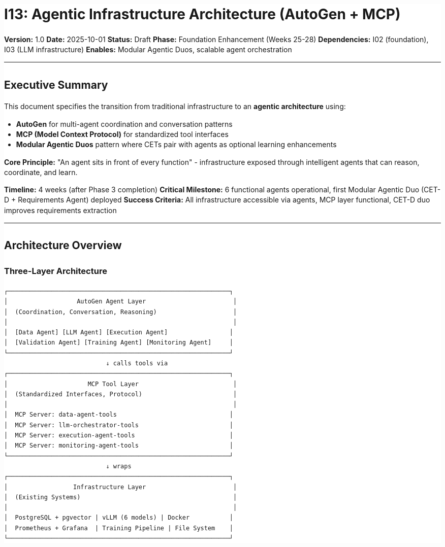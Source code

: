 # I13: Agentic Infrastructure Architecture (AutoGen + MCP)

**Version:** 1.0
**Date:** 2025-10-01
**Status:** Draft
**Phase:** Foundation Enhancement (Weeks 25-28)
**Dependencies:** I02 (foundation), I03 (LLM infrastructure)
**Enables:** Modular Agentic Duos, scalable agent orchestration

---

## Executive Summary

This document specifies the transition from traditional infrastructure to an **agentic architecture** using:
- **AutoGen** for multi-agent coordination and conversation patterns
- **MCP (Model Context Protocol)** for standardized tool interfaces
- **Modular Agentic Duos** pattern where CETs pair with agents as optional learning enhancements

**Core Principle:** "An agent sits in front of every function" - infrastructure exposed through intelligent agents that can reason, coordinate, and learn.

**Timeline:** 4 weeks (after Phase 3 completion)
**Critical Milestone:** 6 functional agents operational, first Modular Agentic Duo (CET-D + Requirements Agent) deployed
**Success Criteria:** All infrastructure accessible via agents, MCP layer functional, CET-D duo improves requirements extraction

---

## Architecture Overview

### Three-Layer Architecture

```
┌─────────────────────────────────────────────────────────────┐
│                   AutoGen Agent Layer                        │
│  (Coordination, Conversation, Reasoning)                     │
│                                                              │
│  [Data Agent] [LLM Agent] [Execution Agent]                 │
│  [Validation Agent] [Training Agent] [Monitoring Agent]     │
└─────────────────────────────────────────────────────────────┘
                            ↓ calls tools via
┌─────────────────────────────────────────────────────────────┐
│                      MCP Tool Layer                          │
│  (Standardized Interfaces, Protocol)                         │
│                                                              │
│  MCP Server: data-agent-tools                               │
│  MCP Server: llm-orchestrator-tools                         │
│  MCP Server: execution-agent-tools                          │
│  MCP Server: monitoring-agent-tools                         │
└─────────────────────────────────────────────────────────────┘
                            ↓ wraps
┌─────────────────────────────────────────────────────────────┐
│                  Infrastructure Layer                        │
│  (Existing Systems)                                          │
│                                                              │
│  PostgreSQL + pgvector | vLLM (6 models) | Docker           │
│  Prometheus + Grafana  | Training Pipeline | File System    │
└─────────────────────────────────────────────────────────────┘
```
